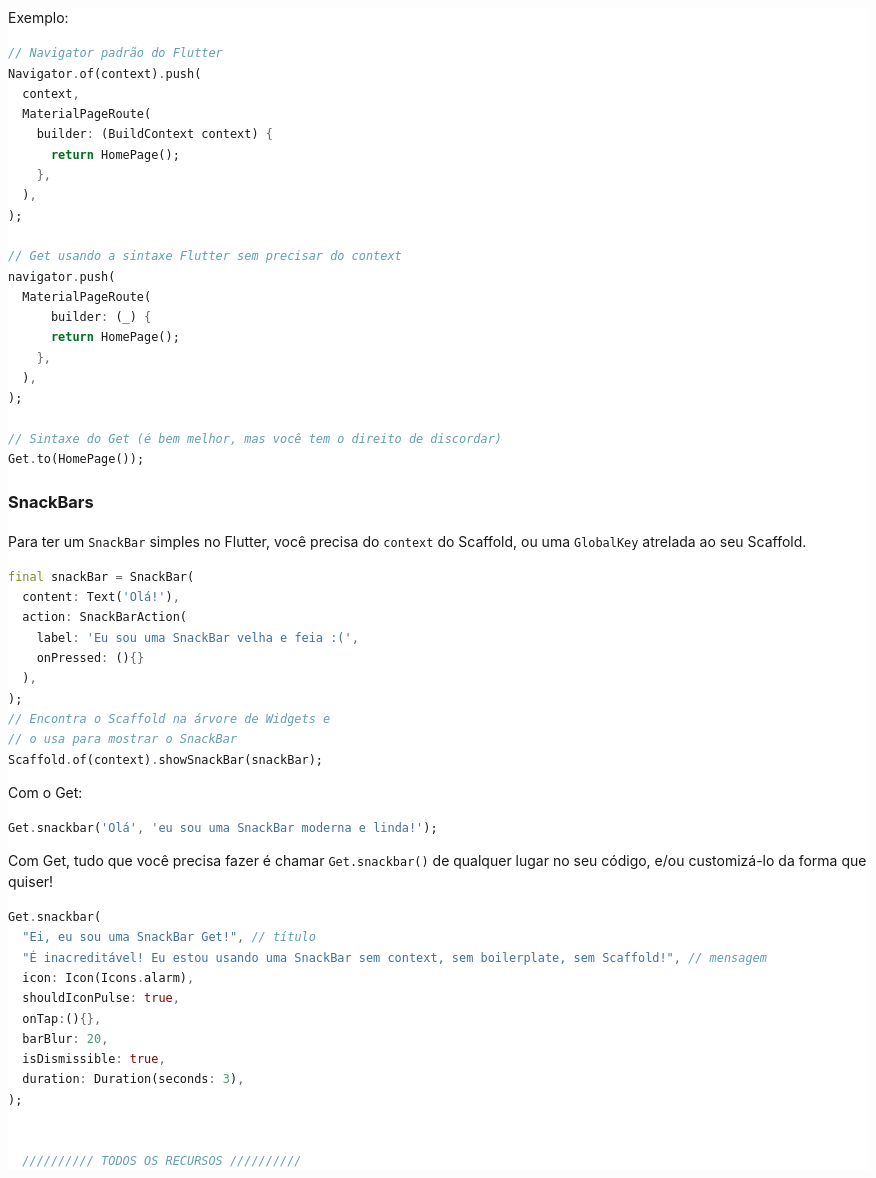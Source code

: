 Exemplo:

```dart
// Navigator padrão do Flutter
Navigator.of(context).push(
  context,
  MaterialPageRoute(
    builder: (BuildContext context) {
      return HomePage();
    },
  ),
);

// Get usando a sintaxe Flutter sem precisar do context
navigator.push(
  MaterialPageRoute(
      builder: (_) {
      return HomePage();
    },
  ),
);

// Sintaxe do Get (é bem melhor, mas você tem o direito de discordar)
Get.to(HomePage());
```

### SnackBars

Para ter um `SnackBar` simples no Flutter, você precisa do `context` do Scaffold, ou uma `GlobalKey` atrelada ao seu Scaffold.

```dart
final snackBar = SnackBar(
  content: Text('Olá!'),
  action: SnackBarAction(
    label: 'Eu sou uma SnackBar velha e feia :(',
    onPressed: (){}
  ),
);
// Encontra o Scaffold na árvore de Widgets e
// o usa para mostrar o SnackBar
Scaffold.of(context).showSnackBar(snackBar);
```

Com o Get:

```dart
Get.snackbar('Olá', 'eu sou uma SnackBar moderna e linda!');
```

Com Get, tudo que você precisa fazer é chamar `Get.snackbar()` de qualquer lugar no seu código, e/ou customizá-lo da forma que quiser!

```dart
Get.snackbar(
  "Ei, eu sou uma SnackBar Get!", // título
  "É inacreditável! Eu estou usando uma SnackBar sem context, sem boilerplate, sem Scaffold!", // mensagem
  icon: Icon(Icons.alarm),
  shouldIconPulse: true,
  onTap:(){},
  barBlur: 20,
  isDismissible: true,
  duration: Duration(seconds: 3),
);


  ////////// TODOS OS RECURSOS //////////
```